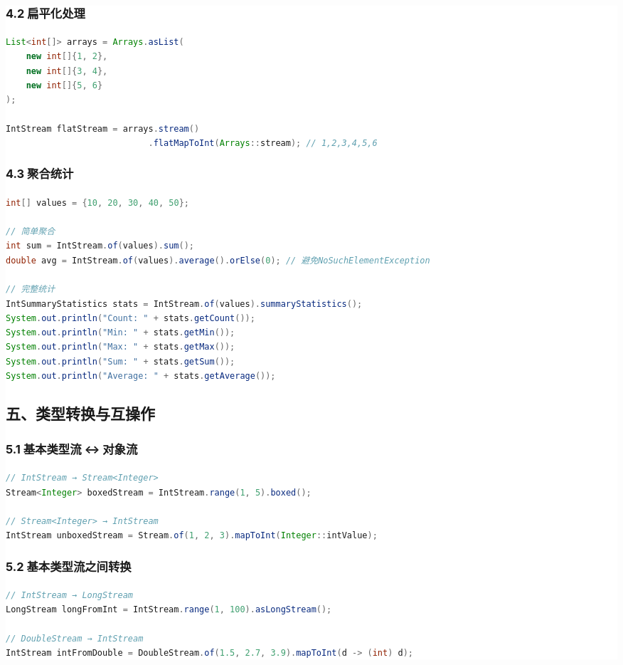 ### 4.2 扁平化处理

```java
List<int[]> arrays = Arrays.asList(
    new int[]{1, 2},
    new int[]{3, 4},
    new int[]{5, 6}
);

IntStream flatStream = arrays.stream()
                            .flatMapToInt(Arrays::stream); // 1,2,3,4,5,6
```

### 4.3 聚合统计

```java
int[] values = {10, 20, 30, 40, 50};

// 简单聚合
int sum = IntStream.of(values).sum();
double avg = IntStream.of(values).average().orElse(0); // 避免NoSuchElementException

// 完整统计
IntSummaryStatistics stats = IntStream.of(values).summaryStatistics();
System.out.println("Count: " + stats.getCount());
System.out.println("Min: " + stats.getMin());
System.out.println("Max: " + stats.getMax());
System.out.println("Sum: " + stats.getSum());
System.out.println("Average: " + stats.getAverage());
```

## 五、类型转换与互操作

### 5.1 基本类型流 ↔ 对象流

```java
// IntStream → Stream<Integer>
Stream<Integer> boxedStream = IntStream.range(1, 5).boxed();

// Stream<Integer> → IntStream
IntStream unboxedStream = Stream.of(1, 2, 3).mapToInt(Integer::intValue);
```

### 5.2 基本类型流之间转换

```java
// IntStream → LongStream
LongStream longFromInt = IntStream.range(1, 100).asLongStream();

// DoubleStream → IntStream
IntStream intFromDouble = DoubleStream.of(1.5, 2.7, 3.9).mapToInt(d -> (int) d);
```
